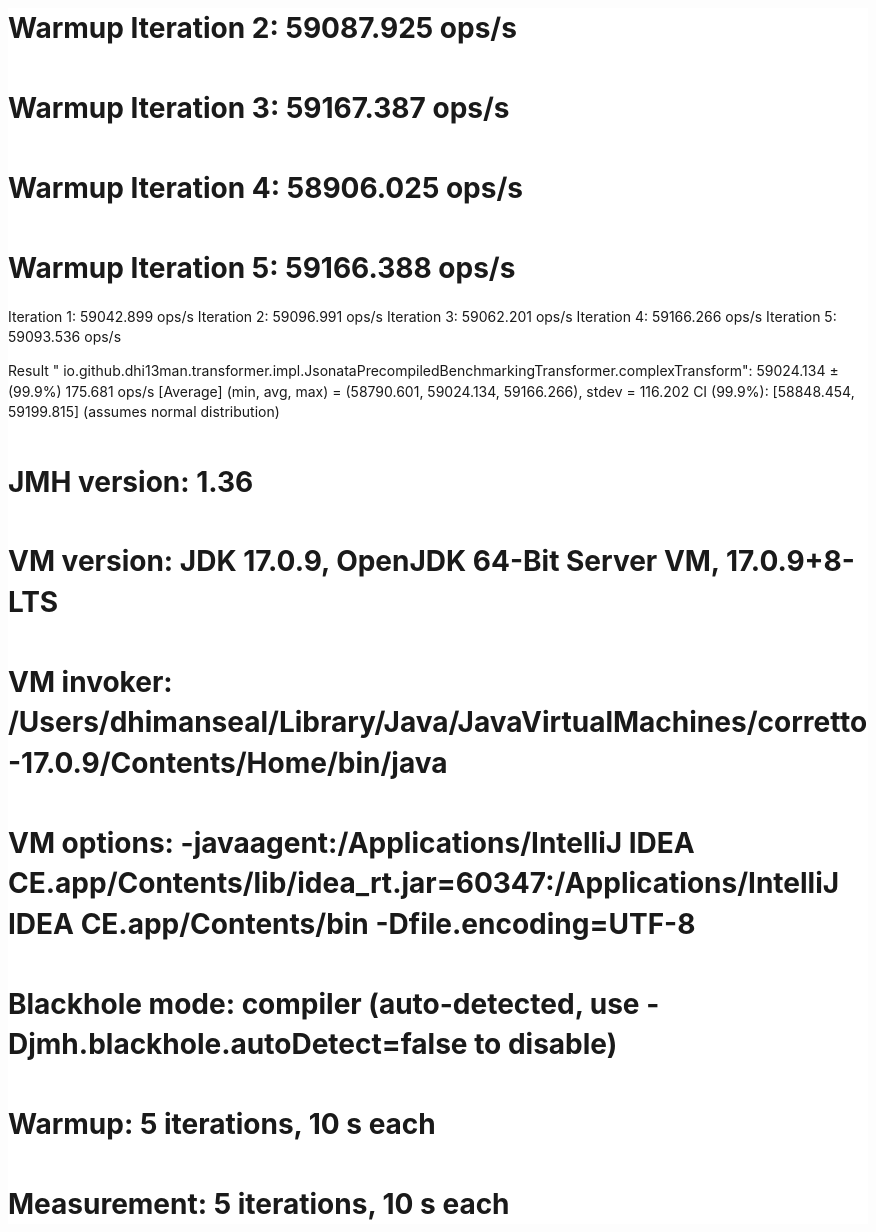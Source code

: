 # Warmup Iteration   2: 59087.925 ops/s

# Warmup Iteration   3: 59167.387 ops/s

# Warmup Iteration   4: 58906.025 ops/s

# Warmup Iteration   5: 59166.388 ops/s

Iteration 1: 59042.899 ops/s
Iteration 2: 59096.991 ops/s
Iteration 3: 59062.201 ops/s
Iteration 4: 59166.266 ops/s
Iteration 5: 59093.536 ops/s

Result "
io.github.dhi13man.transformer.impl.JsonataPrecompiledBenchmarkingTransformer.complexTransform":
59024.134 ±(99.9%) 175.681 ops/s [Average]
(min, avg, max) = (58790.601, 59024.134, 59166.266), stdev = 116.202
CI (99.9%): [58848.454, 59199.815] (assumes normal distribution)

# JMH version: 1.36

# VM version: JDK 17.0.9, OpenJDK 64-Bit Server VM, 17.0.9+8-LTS

# VM invoker: /Users/dhimanseal/Library/Java/JavaVirtualMachines/corretto-17.0.9/Contents/Home/bin/java

# VM options: -javaagent:/Applications/IntelliJ IDEA CE.app/Contents/lib/idea_rt.jar=60347:/Applications/IntelliJ IDEA CE.app/Contents/bin -Dfile.encoding=UTF-8

# Blackhole mode: compiler (auto-detected, use -Djmh.blackhole.autoDetect=false to disable)

# Warmup: 5 iterations, 10 s each

# Measurement: 5 iterations, 10 s each
